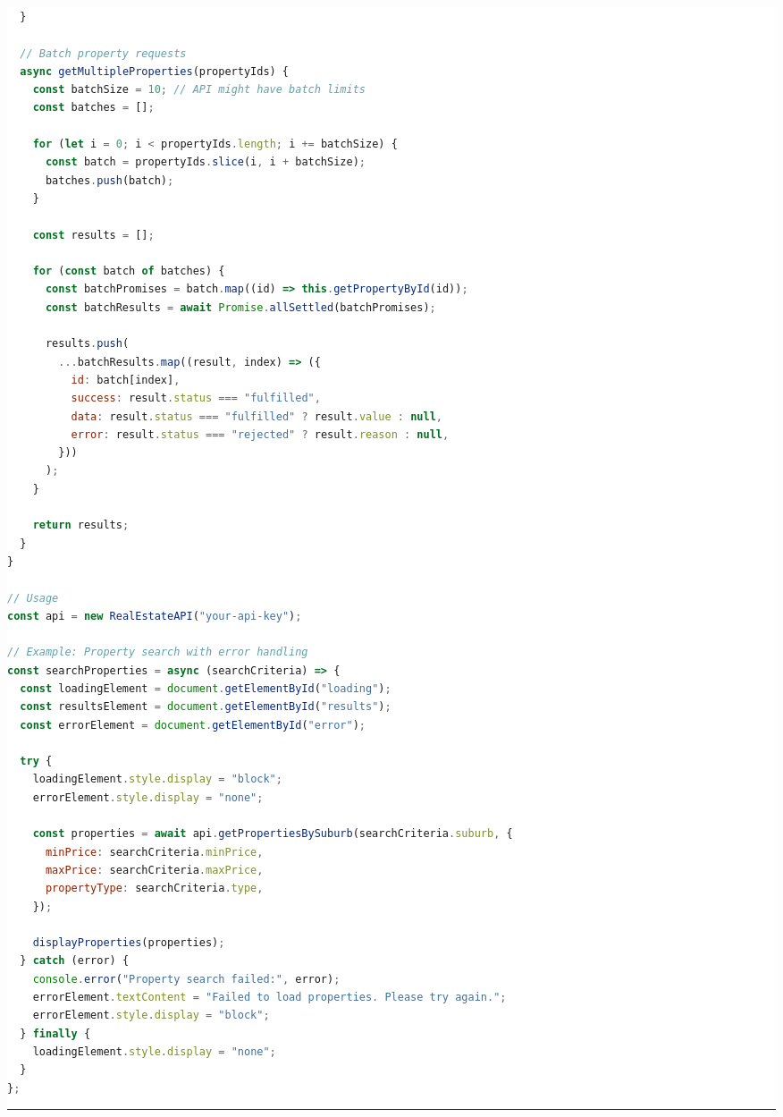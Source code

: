 ```javascript
  }

  // Batch property requests
  async getMultipleProperties(propertyIds) {
    const batchSize = 10; // API might have batch limits
    const batches = [];

    for (let i = 0; i < propertyIds.length; i += batchSize) {
      const batch = propertyIds.slice(i, i + batchSize);
      batches.push(batch);
    }

    const results = [];

    for (const batch of batches) {
      const batchPromises = batch.map((id) => this.getPropertyById(id));
      const batchResults = await Promise.allSettled(batchPromises);

      results.push(
        ...batchResults.map((result, index) => ({
          id: batch[index],
          success: result.status === "fulfilled",
          data: result.status === "fulfilled" ? result.value : null,
          error: result.status === "rejected" ? result.reason : null,
        }))
      );
    }

    return results;
  }
}

// Usage
const api = new RealEstateAPI("your-api-key");

// Example: Property search with error handling
const searchProperties = async (searchCriteria) => {
  const loadingElement = document.getElementById("loading");
  const resultsElement = document.getElementById("results");
  const errorElement = document.getElementById("error");

  try {
    loadingElement.style.display = "block";
    errorElement.style.display = "none";

    const properties = await api.getPropertiesBySuburb(searchCriteria.suburb, {
      minPrice: searchCriteria.minPrice,
      maxPrice: searchCriteria.maxPrice,
      propertyType: searchCriteria.type,
    });

    displayProperties(properties);
  } catch (error) {
    console.error("Property search failed:", error);
    errorElement.textContent = "Failed to load properties. Please try again.";
    errorElement.style.display = "block";
  } finally {
    loadingElement.style.display = "none";
  }
};
```

---